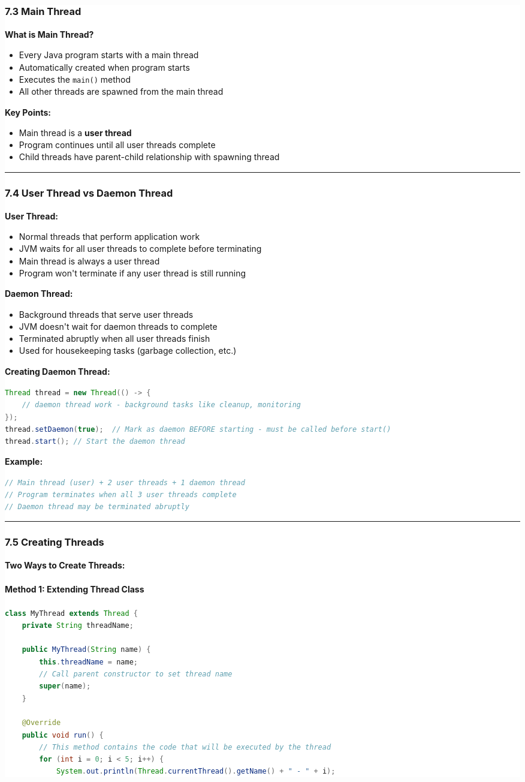 ### 7.3 Main Thread

**What is Main Thread?**
- Every Java program starts with a main thread
- Automatically created when program starts
- Executes the `main()` method
- All other threads are spawned from the main thread

**Key Points:**
- Main thread is a **user thread**
- Program continues until all user threads complete
- Child threads have parent-child relationship with spawning thread

---

### 7.4 User Thread vs Daemon Thread

**User Thread:**
- Normal threads that perform application work
- JVM waits for all user threads to complete before terminating
- Main thread is always a user thread
- Program won't terminate if any user thread is still running

**Daemon Thread:**
- Background threads that serve user threads
- JVM doesn't wait for daemon threads to complete
- Terminated abruptly when all user threads finish
- Used for housekeeping tasks (garbage collection, etc.)

**Creating Daemon Thread:**
```java
Thread thread = new Thread(() -> {
    // daemon thread work - background tasks like cleanup, monitoring
});
thread.setDaemon(true);  // Mark as daemon BEFORE starting - must be called before start()
thread.start(); // Start the daemon thread
```

**Example:**
```java
// Main thread (user) + 2 user threads + 1 daemon thread
// Program terminates when all 3 user threads complete
// Daemon thread may be terminated abruptly
```

---

### 7.5 Creating Threads

**Two Ways to Create Threads:**

#### Method 1: Extending Thread Class
```java
class MyThread extends Thread {
    private String threadName;
    
    public MyThread(String name) {
        this.threadName = name;
        // Call parent constructor to set thread name
        super(name);
    }
    
    @Override
    public void run() {
        // This method contains the code that will be executed by the thread
        for (int i = 0; i < 5; i++) {
            System.out.println(Thread.currentThread().getName() + " - " + i);
```